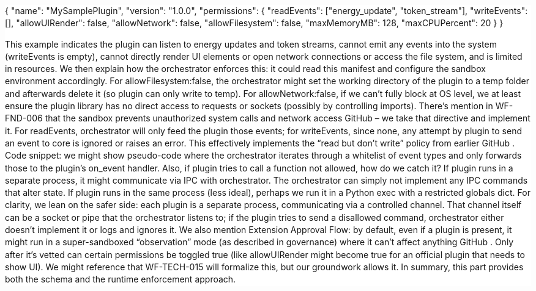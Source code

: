{
  "name": "MySamplePlugin",
  "version": "1.0.0",
  "permissions": {
    "readEvents": ["energy_update", "token_stream"],
    "writeEvents": [],
    "allowUIRender": false,
    "allowNetwork": false,
    "allowFilesystem": false,
    "maxMemoryMB": 128,
    "maxCPUPercent": 20
  }
}


This example indicates the plugin can listen to energy updates and token streams, cannot emit any events into the system (writeEvents is empty), cannot directly render UI elements or open network connections or access the file system, and is limited in resources. We then explain how the orchestrator enforces this: it could read this manifest and configure the sandbox environment accordingly. For allowFilesystem:false, the orchestrator might set the working directory of the plugin to a temp folder and afterwards delete it (so plugin can only write to temp). For allowNetwork:false, if we can’t fully block at OS level, we at least ensure the plugin library has no direct access to requests or sockets (possibly by controlling imports). There’s mention in WF-FND-006 that the sandbox prevents unauthorized system calls and network access
GitHub
 – we take that directive and implement it. For readEvents, orchestrator will only feed the plugin those events; for writeEvents, since none, any attempt by plugin to send an event to core is ignored or raises an error. This effectively implements the “read but don’t write” policy from earlier
GitHub
. Code snippet: we might show pseudo-code where the orchestrator iterates through a whitelist of event types and only forwards those to the plugin’s on_event handler. Also, if plugin tries to call a function not allowed, how do we catch it? If plugin runs in a separate process, it might communicate via IPC with orchestrator. The orchestrator can simply not implement any IPC commands that alter state. If plugin runs in the same process (less ideal), perhaps we run it in a Python exec with a restricted globals dict. For clarity, we lean on the safer side: each plugin is a separate process, communicating via a controlled channel. That channel itself can be a socket or pipe that the orchestrator listens to; if the plugin tries to send a disallowed command, orchestrator either doesn’t implement it or logs and ignores it. We also mention Extension Approval Flow: by default, even if a plugin is present, it might run in a super-sandboxed “observation” mode (as described in governance) where it can’t affect anything
GitHub
. Only after it’s vetted can certain permissions be toggled true (like allowUIRender might become true for an official plugin that needs to show UI). We might reference that WF-TECH-015 will formalize this, but our groundwork allows it. In summary, this part provides both the schema and the runtime enforcement approach.
